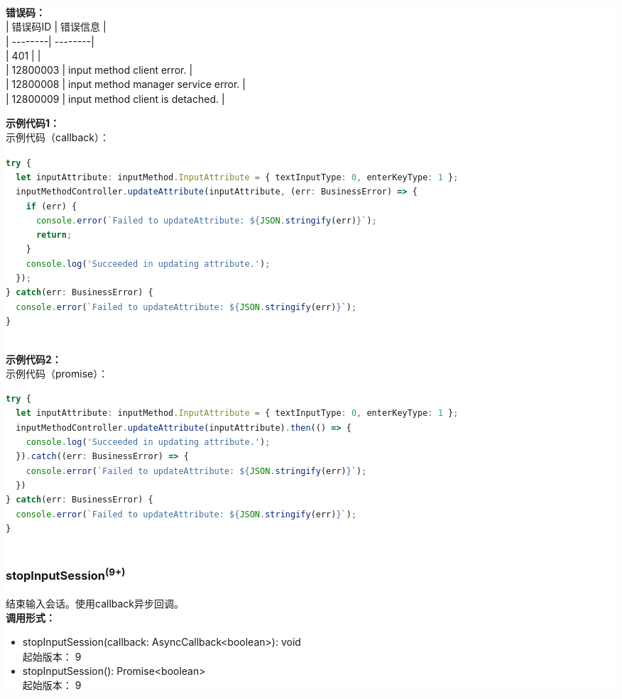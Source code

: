     
 **错误码：**     
| 错误码ID | 错误信息 |  
| --------| --------|  
| 401 |  |  
| 12800003 | input method client error. |  
| 12800008 | input method manager service error. |  
| 12800009 | input method client is detached. |  
    
 **示例代码1：**   
示例代码（callback）：  
```ts    
try {  
  let inputAttribute: inputMethod.InputAttribute = { textInputType: 0, enterKeyType: 1 };  
  inputMethodController.updateAttribute(inputAttribute, (err: BusinessError) => {  
    if (err) {  
      console.error(`Failed to updateAttribute: ${JSON.stringify(err)}`);  
      return;  
    }  
    console.log('Succeeded in updating attribute.');  
  });  
} catch(err: BusinessError) {  
  console.error(`Failed to updateAttribute: ${JSON.stringify(err)}`);  
}  
    
```    
  
    
 **示例代码2：**   
示例代码（promise）：  
```ts    
try {  
  let inputAttribute: inputMethod.InputAttribute = { textInputType: 0, enterKeyType: 1 };  
  inputMethodController.updateAttribute(inputAttribute).then(() => {  
    console.log('Succeeded in updating attribute.');  
  }).catch((err: BusinessError) => {  
    console.error(`Failed to updateAttribute: ${JSON.stringify(err)}`);  
  })  
} catch(err: BusinessError) {  
  console.error(`Failed to updateAttribute: ${JSON.stringify(err)}`);  
}  
    
```    
  
    
### stopInputSession<sup>(9+)</sup>    
结束输入会话。使用callback异步回调。  
 **调用形式：**     
    
- stopInputSession(callback: AsyncCallback\<boolean>): void    
起始版本： 9    
- stopInputSession(): Promise\<boolean>    
起始版本： 9  
  